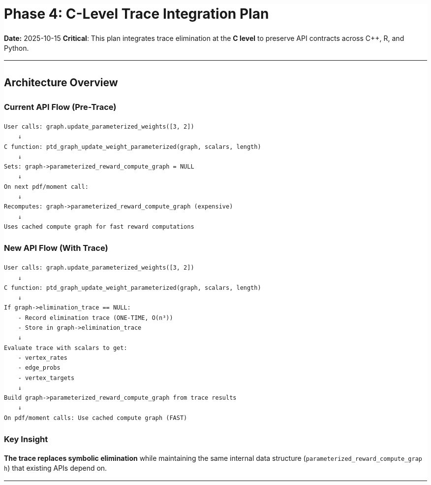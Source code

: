 # Phase 4: C-Level Trace Integration Plan

**Date:** 2025-10-15
**Critical**: This plan integrates trace elimination at the **C level** to preserve API contracts across C++, R, and Python.

---

## Architecture Overview

### Current API Flow (Pre-Trace)

```
User calls: graph.update_parameterized_weights([3, 2])
    ↓
C function: ptd_graph_update_weight_parameterized(graph, scalars, length)
    ↓
Sets: graph->parameterized_reward_compute_graph = NULL
    ↓
On next pdf/moment call:
    ↓
Recomputes: graph->parameterized_reward_compute_graph (expensive)
    ↓
Uses cached compute graph for fast reward computations
```

### New API Flow (With Trace)

```
User calls: graph.update_parameterized_weights([3, 2])
    ↓
C function: ptd_graph_update_weight_parameterized(graph, scalars, length)
    ↓
If graph->elimination_trace == NULL:
    - Record elimination trace (ONE-TIME, O(n³))
    - Store in graph->elimination_trace
    ↓
Evaluate trace with scalars to get:
    - vertex_rates
    - edge_probs
    - vertex_targets
    ↓
Build graph->parameterized_reward_compute_graph from trace results
    ↓
On pdf/moment calls: Use cached compute graph (FAST)
```

### Key Insight

**The trace replaces symbolic elimination** while maintaining the same internal data structure (`parameterized_reward_compute_graph`) that existing APIs depend on.

---